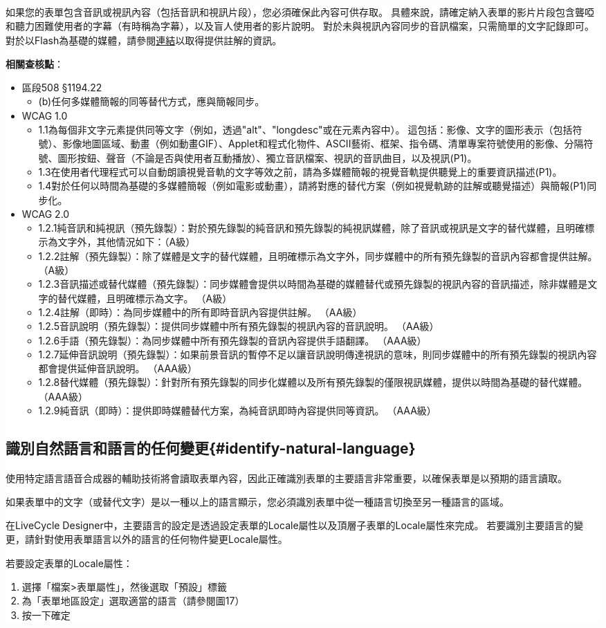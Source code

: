 如果您的表單包含音訊或視訊內容（包括音訊和視訊片段），您必須確保此內容可供存取。 具體來說，請確定納入表單的影片片段包含聾啞和聽力困難使用者的字幕（有時稱為字幕），以及盲人使用者的影片說明。 對於未與視訊內容同步的音訊檔案，只需簡單的文字記錄即可。
對於以Flash為基礎的媒體，請參閱[連結](/help/forms/using/best-practices-for-creating-forms-in-designer.md)以取得提供註解的資訊。

**相關查核點**：
* 區段508 §1194.22
   * (b)任何多媒體簡報的同等替代方式，應與簡報同步。
* WCAG 1.0
   * 1.1為每個非文字元素提供同等文字（例如，透過&quot;alt&quot;、&quot;longdesc&quot;或在元素內容中）。 這包括：影像、文字的圖形表示（包括符號）、影像地圖區域、動畫（例如動畫GIF）、Applet和程式化物件、ASCII藝術、框架、指令碼、清單專案符號使用的影像、分隔符號、圖形按鈕、聲音（不論是否與使用者互動播放）、獨立音訊檔案、視訊的音訊曲目，以及視訊(P1)。
   * 1.3在使用者代理程式可以自動朗讀視覺音軌的文字等效之前，請為多媒體簡報的視覺音軌提供聽覺上的重要資訊描述(P1)。
   * 1.4對於任何以時間為基礎的多媒體簡報（例如電影或動畫），請將對應的替代方案（例如視覺軌跡的註解或聽覺描述）與簡報(P1)同步化。
* WCAG 2.0
   * 1.2.1純音訊和純視訊（預先錄製）：對於預先錄製的純音訊和預先錄製的純視訊媒體，除了音訊或視訊是文字的替代媒體，且明確標示為文字外，其他情況如下：（A級）
   * 1.2.2註解（預先錄製）：除了媒體是文字的替代媒體，且明確標示為文字外，同步媒體中的所有預先錄製的音訊內容都會提供註解。 （A級）
   * 1.2.3音訊描述或替代媒體（預先錄製）：同步媒體會提供以時間為基礎的媒體替代或預先錄製的視訊內容的音訊描述，除非媒體是文字的替代媒體，且明確標示為文字。 （A級）
   * 1.2.4註解（即時）：為同步媒體中的所有即時音訊內容提供註解。 （AA級）
   * 1.2.5音訊說明（預先錄製）：提供同步媒體中所有預先錄製的視訊內容的音訊說明。 （AA級）
   * 1.2.6手語（預先錄製）：為同步媒體中所有預先錄製的音訊內容提供手語翻譯。 （AAA級）
   * 1.2.7延伸音訊說明（預先錄製）：如果前景音訊的暫停不足以讓音訊說明傳達視訊的意味，則同步媒體中的所有預先錄製的視訊內容都會提供延伸音訊說明。 （AAA級）
   * 1.2.8替代媒體（預先錄製）：針對所有預先錄製的同步化媒體以及所有預先錄製的僅限視訊媒體，提供以時間為基礎的替代媒體。 （AAA級）
   * 1.2.9純音訊（即時）：提供即時媒體替代方案，為純音訊即時內容提供同等資訊。 （AAA級）

## 識別自然語言和語言的任何變更{#identify-natural-language}

使用特定語言語音合成器的輔助技術將會讀取表單內容，因此正確識別表單的主要語言非常重要，以確保表單是以預期的語言讀取。

如果表單中的文字（或替代文字）是以一種以上的語言顯示，您必須識別表單中從一種語言切換至另一種語言的區域。

在LiveCycle Designer中，主要語言的設定是透過設定表單的Locale屬性以及頂層子表單的Locale屬性來完成。 若要識別主要語言的變更，請針對使用表單語言以外的語言的任何物件變更Locale屬性。

若要設定表單的Locale屬性：
1. 選擇「檔案>表單屬性」，然後選取「預設」標籤
2. 為「表單地區設定」選取適當的語言（請參閱圖17）
3. 按一下確定

